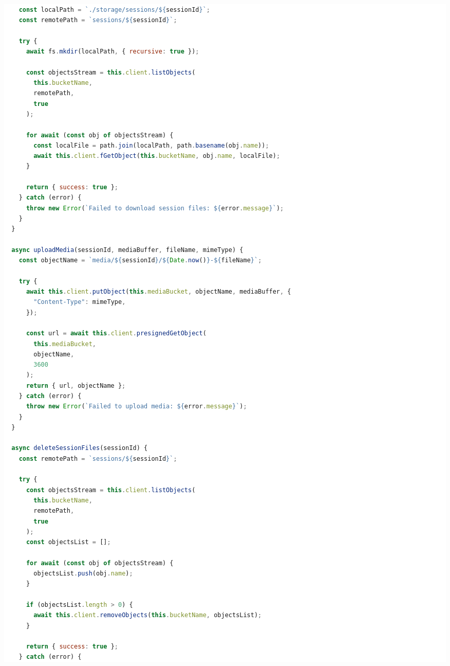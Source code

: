 ```javascript
    const localPath = `./storage/sessions/${sessionId}`;
    const remotePath = `sessions/${sessionId}`;

    try {
      await fs.mkdir(localPath, { recursive: true });

      const objectsStream = this.client.listObjects(
        this.bucketName,
        remotePath,
        true
      );

      for await (const obj of objectsStream) {
        const localFile = path.join(localPath, path.basename(obj.name));
        await this.client.fGetObject(this.bucketName, obj.name, localFile);
      }

      return { success: true };
    } catch (error) {
      throw new Error(`Failed to download session files: ${error.message}`);
    }
  }

  async uploadMedia(sessionId, mediaBuffer, fileName, mimeType) {
    const objectName = `media/${sessionId}/${Date.now()}-${fileName}`;

    try {
      await this.client.putObject(this.mediaBucket, objectName, mediaBuffer, {
        "Content-Type": mimeType,
      });

      const url = await this.client.presignedGetObject(
        this.mediaBucket,
        objectName,
        3600
      );
      return { url, objectName };
    } catch (error) {
      throw new Error(`Failed to upload media: ${error.message}`);
    }
  }

  async deleteSessionFiles(sessionId) {
    const remotePath = `sessions/${sessionId}`;

    try {
      const objectsStream = this.client.listObjects(
        this.bucketName,
        remotePath,
        true
      );
      const objectsList = [];

      for await (const obj of objectsStream) {
        objectsList.push(obj.name);
      }

      if (objectsList.length > 0) {
        await this.client.removeObjects(this.bucketName, objectsList);
      }

      return { success: true };
    } catch (error) {
```
